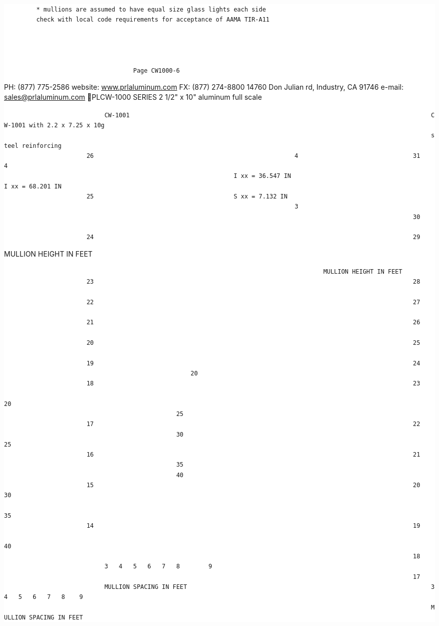 


             * mullions are assumed to have equal size glass lights each side
             check with local code requirements for acceptance of AAMA TIR-A11




                                        Page CW1000-6
 PH: (877) 775-2586                                                    website: www.prlaluminum.com
 FX: (877) 274-8800     14760 Don Julian rd, Industry, CA 91746        e-mail: sales@prlaluminum.com
PLCW-1000 SERIES
  2 1/2" x 10"
                                                                                                                                                          aluminum
     full scale




                                CW-1001                                                                                    CW-1001 with 2.2 x 7.25 x 10g
                                                                                                                           steel reinforcing
                           26                                                        4                                31                                                       4
                                                                    I xx = 36.547 IN                                                                        I xx = 68.201 IN
                           25                                       S xx = 7.132 IN
                                                                                     3
                                                                                                                      30

                           24                                                                                         29
  MULLION HEIGHT IN FEET




                                                                                             MULLION HEIGHT IN FEET
                           23                                                                                         28

                           22                                                                                         27

                           21                                                                                         26

                           20                                                                                         25

                           19                                                                                         24
                                                        20
                           18                                                                                         23
                                                                                                                                               20
                                                    25
                           17                                                                                         22
                                                    30                                                                                         25
                           16                                                                                         21
                                                    35
                                                    40
                           15                                                                                         20                       30
                                                                                                                                               35
                           14                                                                                         19
                                                                                                                                               40
                                                                                                                      18
                                3   4   5   6   7   8        9
                                                                                                                      17
                                MULLION SPACING IN FEET                                                                    3   4   5   6   7   8    9
                                                                                                                           MULLION SPACING IN FEET
